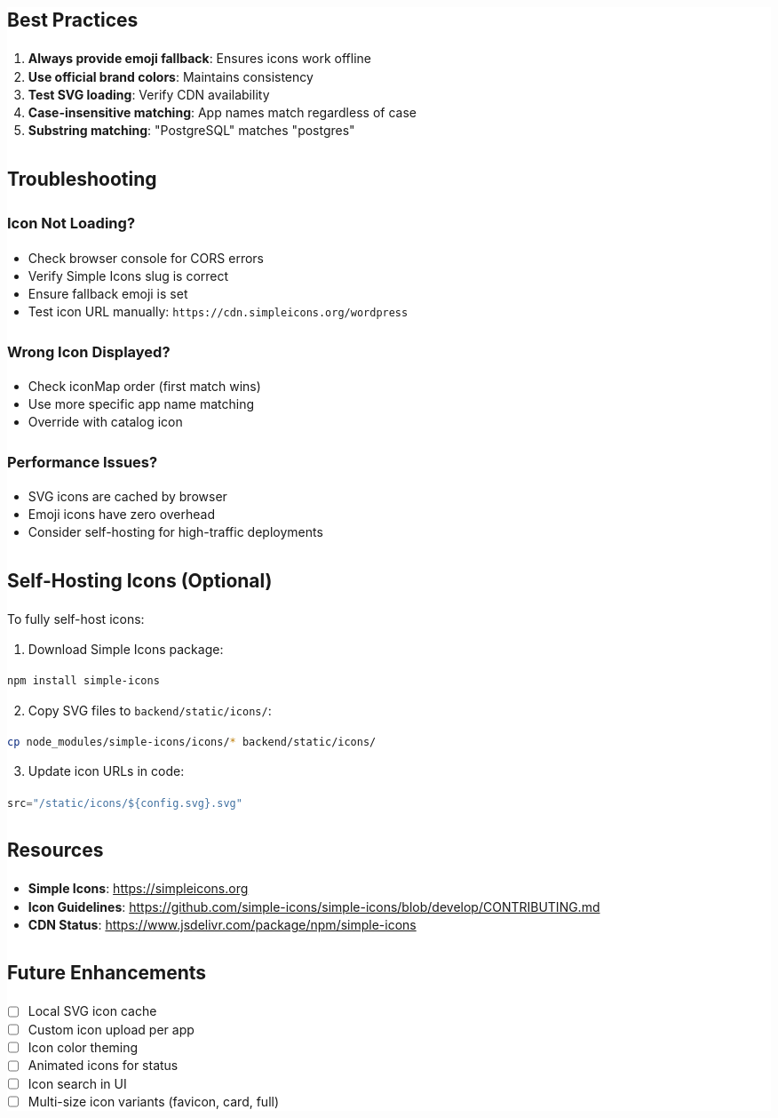 ## Best Practices

1. **Always provide emoji fallback**: Ensures icons work offline
2. **Use official brand colors**: Maintains consistency
3. **Test SVG loading**: Verify CDN availability
4. **Case-insensitive matching**: App names match regardless of case
5. **Substring matching**: "PostgreSQL" matches "postgres"

## Troubleshooting

### Icon Not Loading?
- Check browser console for CORS errors
- Verify Simple Icons slug is correct
- Ensure fallback emoji is set
- Test icon URL manually: `https://cdn.simpleicons.org/wordpress`

### Wrong Icon Displayed?
- Check iconMap order (first match wins)
- Use more specific app name matching
- Override with catalog icon

### Performance Issues?
- SVG icons are cached by browser
- Emoji icons have zero overhead
- Consider self-hosting for high-traffic deployments

## Self-Hosting Icons (Optional)

To fully self-host icons:

1. Download Simple Icons package:
```bash
npm install simple-icons
```

2. Copy SVG files to `backend/static/icons/`:
```bash
cp node_modules/simple-icons/icons/* backend/static/icons/
```

3. Update icon URLs in code:
```javascript
src="/static/icons/${config.svg}.svg"
```

## Resources

- **Simple Icons**: https://simpleicons.org
- **Icon Guidelines**: https://github.com/simple-icons/simple-icons/blob/develop/CONTRIBUTING.md
- **CDN Status**: https://www.jsdelivr.com/package/npm/simple-icons

## Future Enhancements

- [ ] Local SVG icon cache
- [ ] Custom icon upload per app
- [ ] Icon color theming
- [ ] Animated icons for status
- [ ] Icon search in UI
- [ ] Multi-size icon variants (favicon, card, full)
